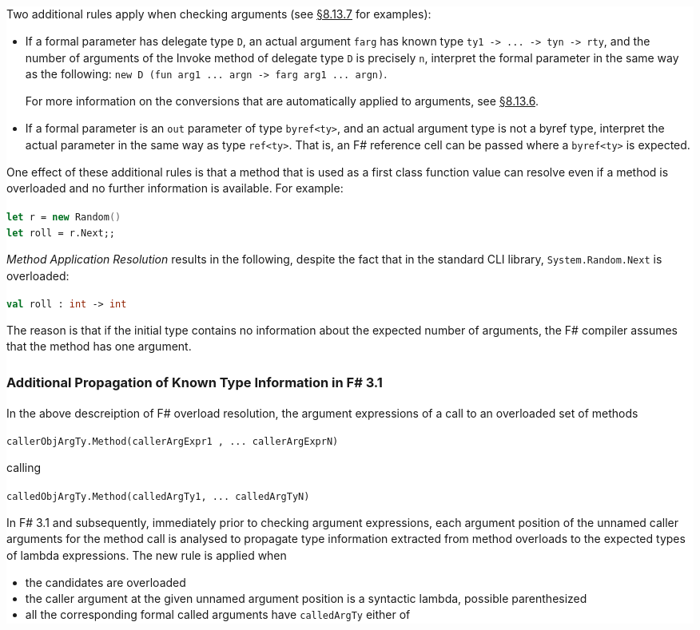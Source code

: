 Two additional rules apply when checking arguments (see [§8.13.7](type-definitions.md#type-directed-conversions-at-member-invocations) for examples):

- If a formal parameter has delegate type `D`, an actual argument `farg` has known type
      `ty1 -> ... -> tyn -> rty`, and the number of arguments of the Invoke method of delegate type
      `D` is precisely `n`, interpret the formal parameter in the same way as the following:
         `new D (fun arg1 ... argn -> farg arg1 ... argn)`.

    For more information on the conversions that are automatically applied to arguments, see
  [§8.13.6](type-definitions.md#optional-arguments-to-method-members).
  
- If a formal parameter is an `out` parameter of type `byref<ty>`, and an actual argument type is
      not a byref type, interpret the actual parameter in the same way as type `ref<ty>`. That is, an F#
      reference cell can be passed where a `byref<ty>` is expected.

One effect of these additional rules is that a method that is used as a first class function value can
resolve even if a method is overloaded and no further information is available. For example:

```fsharp
let r = new Random()
let roll = r.Next;;
```

_Method Application Resolution_ results in the following, despite the fact that in the standard CLI
library, `System.Random.Next` is overloaded:

```fsharp
val roll : int -> int
```

The reason is that if the initial type contains no information about the expected number of
arguments, the F# compiler assumes that the method has one argument.

### Additional Propagation of Known Type Information in F# 3.1

In the above descreiption of F# overload resolution, the argument expressions of a call to an
overloaded set of methods

```fsgrammar
callerObjArgTy.Method(callerArgExpr1 , ... callerArgExprN)
```

calling

```fsgrammar
calledObjArgTy.Method(calledArgTy1, ... calledArgTyN)
```

In F# 3.1 and subsequently, immediately prior to checking argument expressions, each argument
position of the unnamed caller arguments for the method call is analysed to propagate type
information extracted from method overloads to the expected types of lambda expressions. The
new rule is applied when

- the candidates are overloaded
- the caller argument at the given unnamed argument position is a syntactic lambda, possible
    parenthesized
- all the corresponding formal called arguments have `calledArgTy` either of
